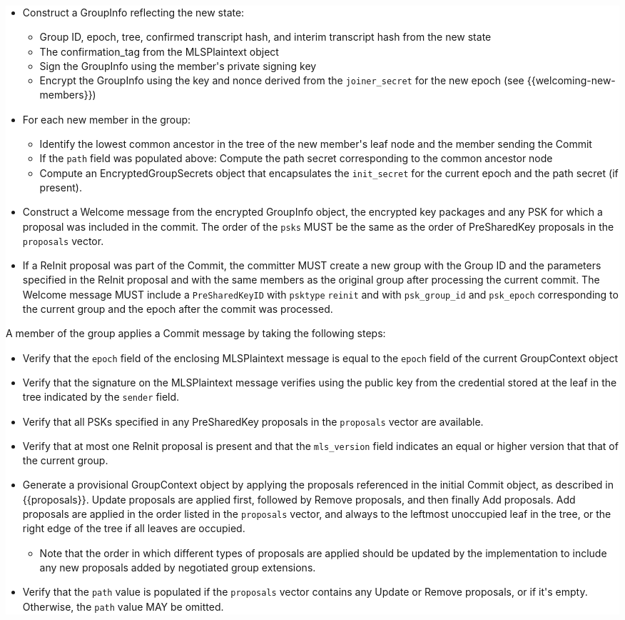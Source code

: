 * Construct a GroupInfo reflecting the new state:
  * Group ID, epoch, tree, confirmed transcript hash, and interim transcript
    hash from the new state
  * The confirmation_tag from the MLSPlaintext object
  * Sign the GroupInfo using the member's private signing key
  * Encrypt the GroupInfo using the key and nonce derived from the `joiner_secret`
    for the new epoch (see {{welcoming-new-members}})

* For each new member in the group:
  * Identify the lowest common ancestor in the tree of the new member's
    leaf node and the member sending the Commit
  * If the `path` field was populated above: Compute the path secret
    corresponding to the common ancestor node
  * Compute an EncryptedGroupSecrets object that encapsulates the `init_secret`
    for the current epoch and the path secret (if present).

* Construct a Welcome message from the encrypted GroupInfo object, the encrypted
  key packages and any PSK for which a proposal was included in the commit. The
  order of the `psks` MUST be the same as the order of PreSharedKey proposals in the
  `proposals` vector.

* If a ReInit proposal was part of the Commit, the committer MUST create a new
  group with the Group ID and the parameters specified in the ReInit proposal
  and with the same members as the original group after processing the current
  commit. The Welcome message MUST include a `PreSharedKeyID` with `psktype`
  `reinit` and with `psk_group_id` and `psk_epoch` corresponding to the current
  group and the epoch after the commit was processed.

A member of the group applies a Commit message by taking the following steps:

* Verify that the `epoch` field of the enclosing MLSPlaintext message is equal
  to the `epoch` field of the current GroupContext object

* Verify that the signature on the MLSPlaintext message verifies using the
  public key from the credential stored at the leaf in the tree indicated by
  the `sender` field.

* Verify that all PSKs specified in any PreSharedKey proposals in the `proposals` vector
  are available.

* Verify that at most one ReInit proposal is present and that the `mls_version`
  field indicates an equal or higher version that that of the current group.

* Generate a provisional GroupContext object by applying the proposals
  referenced in the initial Commit object, as described in {{proposals}}. Update
  proposals are applied first, followed by Remove proposals, and then finally
  Add proposals. Add proposals are applied in the order listed in the
  `proposals` vector, and always to the leftmost unoccupied leaf in the tree, or
  the right edge of the tree if all leaves are occupied.

  * Note that the order in which different types of proposals are applied should
    be updated by the implementation to include any new proposals added by
    negotiated group extensions.

* Verify that the `path` value is populated if the `proposals` vector contains
  any Update or Remove proposals, or if it's empty. Otherwise, the `path` value
  MAY be omitted.
